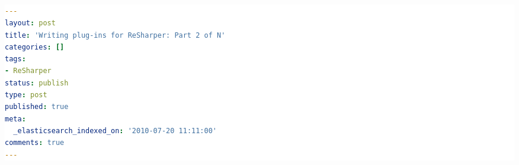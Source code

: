 ```yaml
---
layout: post
title: 'Writing plug-ins for ReSharper: Part 2 of N'
categories: []
tags:
- ReSharper
status: publish
type: post
published: true
meta:
  _elasticsearch_indexed_on: '2010-07-20 11:11:00'
comments: true
---
```
